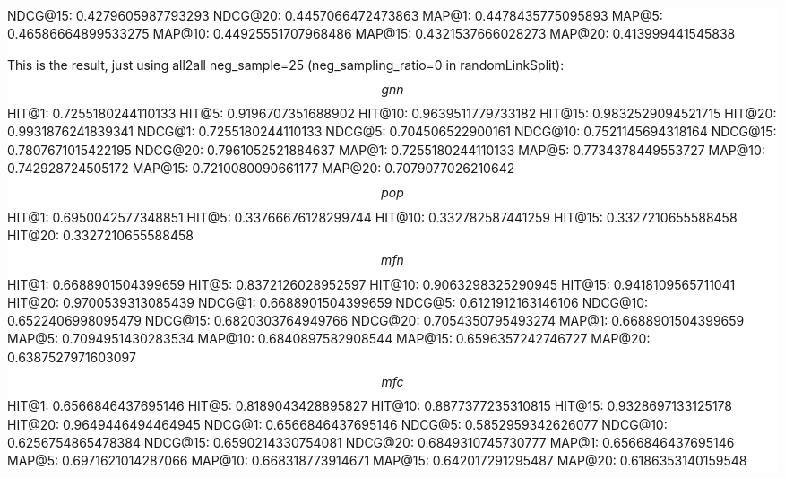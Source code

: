 NDCG@15: 0.4279605987793293
NDCG@20: 0.4457066472473863
MAP@1: 0.4478435775095893
MAP@5: 0.46586664899533275
MAP@10: 0.44925551707968486
MAP@15: 0.4321537666028273
MAP@20: 0.413999441545838

This is the result, just using all2all neg_sample=25 (neg_sampling_ratio=0 in randomLinkSplit):
$$$$$$ gnn $$$$$$
HIT@1: 0.7255180244110133
HIT@5: 0.9196707351688902
HIT@10: 0.9639511779733182
HIT@15: 0.9832529094521715
HIT@20: 0.9931876241839341
NDCG@1: 0.7255180244110133
NDCG@5: 0.704506522900161
NDCG@10: 0.7521145694318164
NDCG@15: 0.7807671015422195
NDCG@20: 0.7961052521884637
MAP@1: 0.7255180244110133
MAP@5: 0.7734378449553727
MAP@10: 0.742928724505172
MAP@15: 0.7210080090661177
MAP@20: 0.7079077026210642
$$$$$$ pop $$$$$$
HIT@1: 0.6950042577348851
HIT@5: 0.33766676128299744
HIT@10: 0.332782587441259
HIT@15: 0.3327210655588458
HIT@20: 0.3327210655588458
$$$$$$ mfn $$$$$$
HIT@1: 0.6688901504399659
HIT@5: 0.8372126028952597
HIT@10: 0.9063298325290945
HIT@15: 0.9418109565711041
HIT@20: 0.9700539313085439
NDCG@1: 0.6688901504399659
NDCG@5: 0.6121912163146106
NDCG@10: 0.6522406998095479
NDCG@15: 0.6820303764949766
NDCG@20: 0.7054350795493274
MAP@1: 0.6688901504399659
MAP@5: 0.7094951430283534
MAP@10: 0.6840897582908544
MAP@15: 0.6596357242746727
MAP@20: 0.6387527971603097
$$$$$$ mfc $$$$$$
HIT@1: 0.6566846437695146
HIT@5: 0.8189043428895827
HIT@10: 0.8877377235310815
HIT@15: 0.9328697133125178
HIT@20: 0.9649446494464945
NDCG@1: 0.6566846437695146
NDCG@5: 0.5852959342626077
NDCG@10: 0.6256754865478384
NDCG@15: 0.6590214330754081
NDCG@20: 0.6849310745730777
MAP@1: 0.6566846437695146
MAP@5: 0.6971621014287066
MAP@10: 0.668318773914671
MAP@15: 0.642017291295487
MAP@20: 0.6186353140159548
